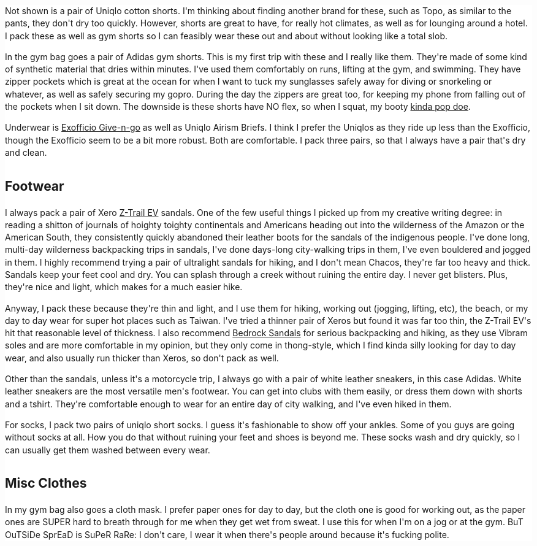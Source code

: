 Not shown is a pair of Uniqlo cotton shorts. I'm thinking about finding another brand for these, such as Topo, as similar to the pants, they don't dry too quickly. However, shorts are great to have, for really hot climates, as well as for lounging around a hotel. I pack these as well as gym shorts so I can feasibly wear these out and about without looking like a total slob.

In the gym bag goes a pair of Adidas gym shorts. This is my first trip with these and I really like them. They're made of some kind of synthetic material that dries within minutes. I've used them comfortably on runs, lifting at the gym, and swimming. They have zipper pockets which is great at the ocean for when I want to tuck my sunglasses safely away for diving or snorkeling or whatever, as well as safely securing my gopro. During the day the zippers are great too, for keeping my phone from falling out of the pockets when I sit down. The downside is these shorts have NO flex, so when I squat, my booty [kinda pop doe](https://youtu.be/grJ38ms-XvQ?t=12).

Underwear is [Exofficio Give-n-go](https://www.amazon.com/ExOfficio-Give-N-Go-Boxer-Brief-2-Pack/dp/B075YV88FR/ref=sr_1_5?crid=2AUH9U3B8I2X2&dchild=1&keywords=exofficio+men+underwear&qid=1634007098&sprefix=exoffici%2Caps%2C378&sr=8-5) as well as Uniqlo Airism Briefs. I think I prefer the Uniqlos as they ride up less than the Exofficio, though the Exofficio seem to be a bit more robust. Both are comfortable. I pack three pairs, so that I always have a pair that's dry and clean.

## Footwear

I always pack a pair of Xero [Z-Trail EV](https://xeroshoes.com/shop/sandals/ztrail-men/) sandals. One of the few useful things I picked up from my creative writing degree: in reading a shitton of journals of hoighty toighty continentals and Americans heading out into the wilderness of the Amazon or the American South, they consistently quickly abandoned their leather boots for the sandals of the indigenous people. I've done long, multi-day wilderness backpacking trips in sandals, I've done days-long city-walking trips in them, I've even bouldered and jogged in them. I highly recommend trying a pair of ultralight sandals for hiking, and I don't mean Chacos, they're far too heavy and thick. Sandals keep your feet cool and dry. You can splash through a creek without ruining the entire day. I never get blisters. Plus, they're nice and light, which makes for a much easier hike.

Anyway, I pack these because they're thin and light, and I use them for hiking, working out (jogging, lifting, etc), the beach, or my day to day wear for super hot places such as Taiwan. I've tried a thinner pair of Xeros but found it was far too thin, the Z-Trail EV's hit that reasonable level of thickness. I also recommend [Bedrock Sandals](https://bedrocksandals.com/) for serious backpacking and hiking, as they use Vibram soles and are more comfortable in my opinion, but they only come in thong-style, which I find kinda silly looking for day to day wear, and also usually run thicker than Xeros, so don't pack as well.

Other than the sandals, unless it's a motorcycle trip, I always go with a pair of white leather sneakers, in this case Adidas. White leather sneakers are the most versatile men's footwear. You can get into clubs with them easily, or dress them down with shorts and a tshirt. They're comfortable enough to wear for an entire day of city walking, and I've even hiked in them.

For socks, I pack two pairs of uniqlo short socks. I guess it's fashionable to show off your ankles. Some of you guys are going without socks at all. How you do that without ruining your feet and shoes is beyond me. These socks wash and dry quickly, so I can usually get them washed between every wear.

## Misc Clothes

In my gym bag also goes a cloth mask. I prefer paper ones for day to day, but the cloth one is good for working out, as the paper ones are SUPER hard to breath through for me when they get wet from sweat. I use this for when I'm on a jog or at the gym. BuT OuTSiDe SprEaD is SuPeR RaRe: I don't care, I wear it when there's people around because it's fucking polite.
